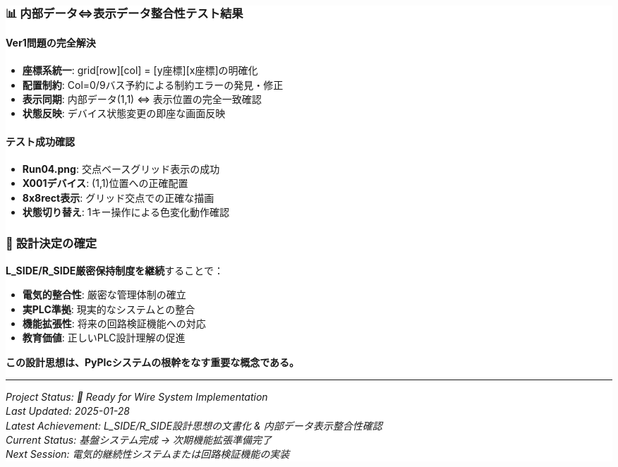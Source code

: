 ### 📊 **内部データ⇔表示データ整合性テスト結果**

#### **Ver1問題の完全解決**
- **座標系統一**: grid[row][col] = [y座標][x座標]の明確化
- **配置制約**: Col=0/9バス予約による制約エラーの発見・修正
- **表示同期**: 内部データ(1,1) ⇔ 表示位置の完全一致確認
- **状態反映**: デバイス状態変更の即座な画面反映

#### **テスト成功確認**
- **Run04.png**: 交点ベースグリッド表示の成功
- **X001デバイス**: (1,1)位置への正確配置
- **8x8rect表示**: グリッド交点での正確な描画
- **状態切り替え**: 1キー操作による色変化動作確認

### 🎯 **設計決定の確定**

**L_SIDE/R_SIDE厳密保持制度を継続**することで：
- **電気的整合性**: 厳密な管理体制の確立
- **実PLC準拠**: 現実的なシステムとの整合
- **機能拡張性**: 将来の回路検証機能への対応
- **教育価値**: 正しいPLC設計理解の促進

**この設計思想は、PyPlcシステムの根幹をなす重要な概念である。**

---

*Project Status: 🎯 Ready for Wire System Implementation*  
*Last Updated: 2025-01-28*  
*Latest Achievement: L_SIDE/R_SIDE設計思想の文書化 & 内部データ表示整合性確認*  
*Current Status: 基盤システム完成 → 次期機能拡張準備完了*  
*Next Session: 電気的継続性システムまたは回路検証機能の実装*
